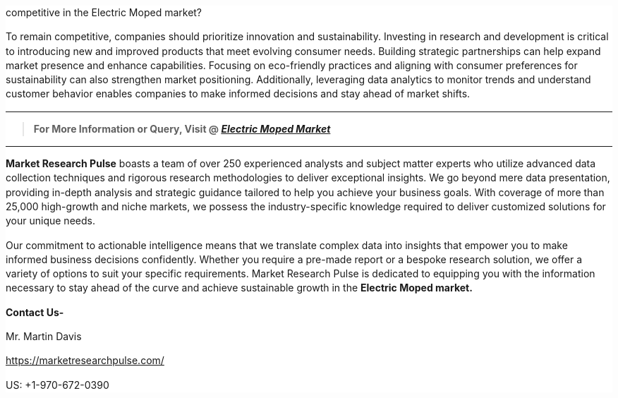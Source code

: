 competitive in the Electric Moped market?</strong></p><p>To remain competitive, companies should prioritize innovation and sustainability. Investing in research and development is critical to introducing new and improved products that meet evolving consumer needs. Building strategic partnerships can help expand market presence and enhance capabilities. Focusing on eco-friendly practices and aligning with consumer preferences for sustainability can also strengthen market positioning. Additionally, leveraging data analytics to monitor trends and understand customer behavior enables companies to make informed decisions and stay ahead of market shifts.</p><hr /><blockquote><p><strong>For More Information or Query, Visit @&nbsp;<em><a href="https://marketresearchpulse.com/report/128002/electric-moped-market?utm_source=Linkedin&utm_medium=029">Electric Moped Market</a></em></strong></p></blockquote><hr /><p><strong>Market Research Pulse</strong> boasts a team of over 250 experienced analysts and subject matter experts who utilize advanced data collection techniques and rigorous research methodologies to deliver exceptional insights. We go beyond mere data presentation, providing in-depth analysis and strategic guidance tailored to help you achieve your business goals. With coverage of more than 25,000 high-growth and niche markets, we possess the industry-specific knowledge required to deliver customized solutions for your unique needs.</p><p>Our commitment to actionable intelligence means that we translate complex data into insights that empower you to make informed business decisions confidently. Whether you require a pre-made report or a bespoke research solution, we offer a variety of options to suit your specific requirements. Market Research Pulse is dedicated to equipping you with the information necessary to stay ahead of the curve and achieve sustainable growth in the <strong>Electric Moped market.</strong></p><p><strong>Contact Us-</strong></p><p>Mr. Martin Davis</p><p>https://marketresearchpulse.com/</p><p>US: +1-970-672-0390</p>
